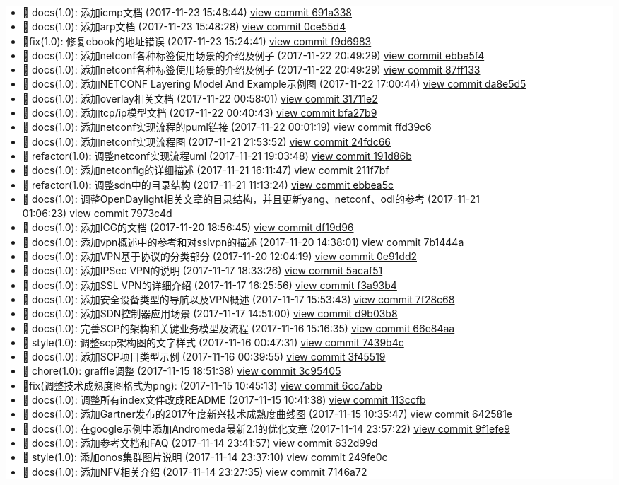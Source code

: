 * :memo: docs(1.0): 添加icmp文档 (2017-11-23 15:48:44) [view commit 691a338](https://github.com/tonydeng/sdn-handbook/commit/691a338)  
* :memo: docs(1.0): 添加arp文档 (2017-11-23 15:48:28) [view commit 0ce55d4](https://github.com/tonydeng/sdn-handbook/commit/0ce55d4)  
* :bug:fix(1.0): 修复ebook的地址错误 (2017-11-23 15:24:41) [view commit f9d6983](https://github.com/tonydeng/sdn-handbook/commit/f9d6983)  
* :memo: docs(1.0): 添加netconf各种标签使用场景的介绍及例子 (2017-11-22 20:49:29) [view commit ebbe5f4](https://github.com/tonydeng/sdn-handbook/commit/ebbe5f4)  
* :memo: docs(1.0): 添加netconf各种标签使用场景的介绍及例子 (2017-11-22 20:49:29) [view commit 87ff133](https://github.com/tonydeng/sdn-handbook/commit/87ff133)  
* :memo: docs(1.0): 添加NETCONF Layering Model And Example示例图 (2017-11-22 17:00:44) [view commit da8e5d5](https://github.com/tonydeng/sdn-handbook/commit/da8e5d5)  
* :memo: docs(1.0): 添加overlay相关文档 (2017-11-22 00:58:01) [view commit 31711e2](https://github.com/tonydeng/sdn-handbook/commit/31711e2)  
* :memo: docs(1.0): 添加tcp/ip模型文档 (2017-11-22 00:40:43) [view commit bfa27b9](https://github.com/tonydeng/sdn-handbook/commit/bfa27b9)  
* :memo: docs(1.0): 添加netconf实现流程的puml链接 (2017-11-22 00:01:19) [view commit ffd39c6](https://github.com/tonydeng/sdn-handbook/commit/ffd39c6)  
* :memo: docs(1.0): 添加netconf实现流程图 (2017-11-21 21:53:52) [view commit 24fdc66](https://github.com/tonydeng/sdn-handbook/commit/24fdc66)  
* :hammer: refactor(1.0): 调整netconf实现流程uml (2017-11-21 19:03:48) [view commit 191d86b](https://github.com/tonydeng/sdn-handbook/commit/191d86b)  
* :memo: docs(1.0): 添加netconfig的详细描述 (2017-11-21 16:11:47) [view commit 211f7bf](https://github.com/tonydeng/sdn-handbook/commit/211f7bf)  
* :hammer: refactor(1.0): 调整sdn中的目录结构 (2017-11-21 11:13:24) [view commit ebbea5c](https://github.com/tonydeng/sdn-handbook/commit/ebbea5c)  
* :memo: docs(1.0): 调整OpenDaylight相关文章的目录结构，并且更新yang、netconf、odl的参考 (2017-11-21 01:06:23) [view commit 7973c4d](https://github.com/tonydeng/sdn-handbook/commit/7973c4d)  
* :memo: docs(1.0): 添加ICG的文档 (2017-11-20 18:56:45) [view commit df19d96](https://github.com/tonydeng/sdn-handbook/commit/df19d96)  
* :memo: docs(1.0): 添加vpn概述中的参考和对sslvpn的描述 (2017-11-20 14:38:01) [view commit 7b1444a](https://github.com/tonydeng/sdn-handbook/commit/7b1444a)  
* :memo: docs(1.0): 添加VPN基于协议的分类部分 (2017-11-20 12:04:19) [view commit 0e91dd2](https://github.com/tonydeng/sdn-handbook/commit/0e91dd2)  
* :memo: docs(1.0): 添加IPSec VPN的说明 (2017-11-17 18:33:26) [view commit 5acaf51](https://github.com/tonydeng/sdn-handbook/commit/5acaf51)  
* :memo: docs(1.0): 添加SSL VPN的详细介绍 (2017-11-17 16:25:56) [view commit f3a93b4](https://github.com/tonydeng/sdn-handbook/commit/f3a93b4)  
* :memo: docs(1.0): 添加安全设备类型的导航以及VPN概述 (2017-11-17 15:53:43) [view commit 7f28c68](https://github.com/tonydeng/sdn-handbook/commit/7f28c68)  
* :memo: docs(1.0): 添加SDN控制器应用场景 (2017-11-17 14:51:00) [view commit d9b03b8](https://github.com/tonydeng/sdn-handbook/commit/d9b03b8)  
* :memo: docs(1.0): 完善SCP的架构和关键业务模型及流程 (2017-11-16 15:16:35) [view commit 66e84aa](https://github.com/tonydeng/sdn-handbook/commit/66e84aa)  
* :art: style(1.0): 调整scp架构图的文字样式 (2017-11-16 00:47:31) [view commit 7439b4c](https://github.com/tonydeng/sdn-handbook/commit/7439b4c)  
* :memo: docs(1.0): 添加SCP项目类型示例 (2017-11-16 00:39:55) [view commit 3f45519](https://github.com/tonydeng/sdn-handbook/commit/3f45519)  
* :wrench: chore(1.0): graffle调整 (2017-11-15 18:51:38) [view commit 3c95405](https://github.com/tonydeng/sdn-handbook/commit/3c95405)  
* :bug:fix(调整技术成熟度图格式为png): (2017-11-15 10:45:13) [view commit 6cc7abb](https://github.com/tonydeng/sdn-handbook/commit/6cc7abb)  
* :memo: docs(1.0): 调整所有index文件改成README (2017-11-15 10:41:38) [view commit 113ccfb](https://github.com/tonydeng/sdn-handbook/commit/113ccfb)  
* :memo: docs(1.0): 添加Gartner发布的2017年度新兴技术成熟度曲线图 (2017-11-15 10:35:47) [view commit 642581e](https://github.com/tonydeng/sdn-handbook/commit/642581e)  
* :memo: docs(1.0): 在google示例中添加Andromeda最新2.1的优化文章 (2017-11-14 23:57:22) [view commit 9f1efe9](https://github.com/tonydeng/sdn-handbook/commit/9f1efe9)  
* :memo: docs(1.0): 添加参考文档和FAQ (2017-11-14 23:41:57) [view commit 632d99d](https://github.com/tonydeng/sdn-handbook/commit/632d99d)  
* :art: style(1.0): 添加onos集群图片说明 (2017-11-14 23:37:10) [view commit 249fe0c](https://github.com/tonydeng/sdn-handbook/commit/249fe0c)  
* :memo: docs(1.0): 添加NFV相关介绍 (2017-11-14 23:27:35) [view commit 7146a72](https://github.com/tonydeng/sdn-handbook/commit/7146a72)  